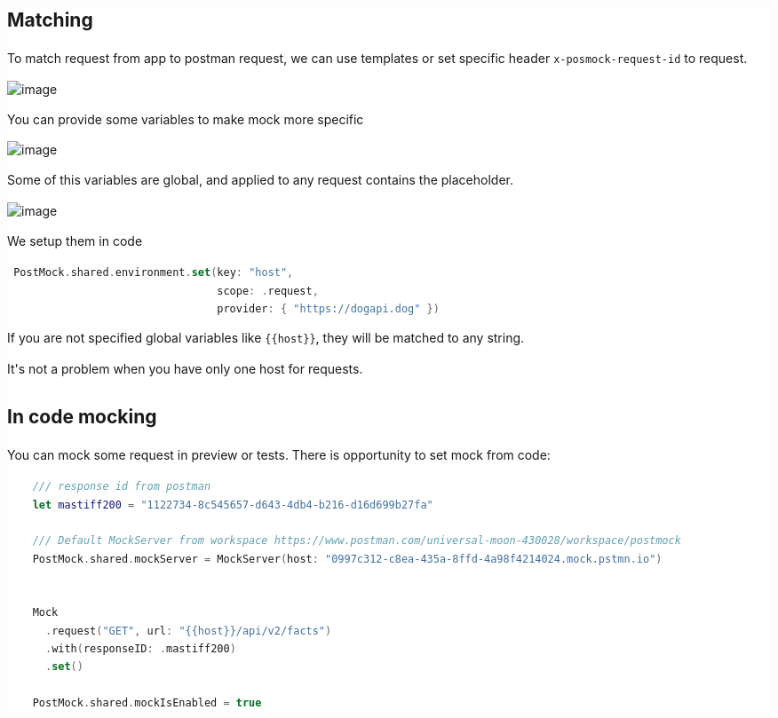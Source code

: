  
## Matching
To match request from app to postman request, we can use templates or set specific header `x-posmock-request-id` to request.

<img width="300" alt="image" src="https://github.com/alexejn/PostMock/assets/19667729/43948f10-51dc-4557-be19-0e5db9d378d3">


You can provide some variables to make mock more specific

<img width="300" alt="image" src="https://github.com/alexejn/PostMock/assets/19667729/71ca1321-743b-47c8-9c1e-aba542cef173">


Some of this variables are global, and applied to any request contains the placeholder.

<img width="300" alt="image" src="https://github.com/alexejn/PostMock/assets/19667729/0f681a1a-2a7e-4203-b695-759eb71c9f8f)">

We setup them in code 

```swift
 PostMock.shared.environment.set(key: "host",
                                 scope: .request,
                                 provider: { "https://dogapi.dog" })
```
If you are not specified global variables like `{{host}}`, they will be matched to any string.

It's not a problem when you have only one host for requests.

## In code mocking 
You can mock some request in preview or tests. There is opportunity to set mock from code: 
```swift
    /// response id from postman
    let mastiff200 = "1122734-8c545657-d643-4db4-b216-d16d699b27fa"

    /// Default MockServer from workspace https://www.postman.com/universal-moon-430028/workspace/postmock
    PostMock.shared.mockServer = MockServer(host: "0997c312-c8ea-435a-8ffd-4a98f4214024.mock.pstmn.io")


    Mock
      .request("GET", url: "{{host}}/api/v2/facts")
      .with(responseID: .mastiff200)
      .set()

    PostMock.shared.mockIsEnabled = true

```
